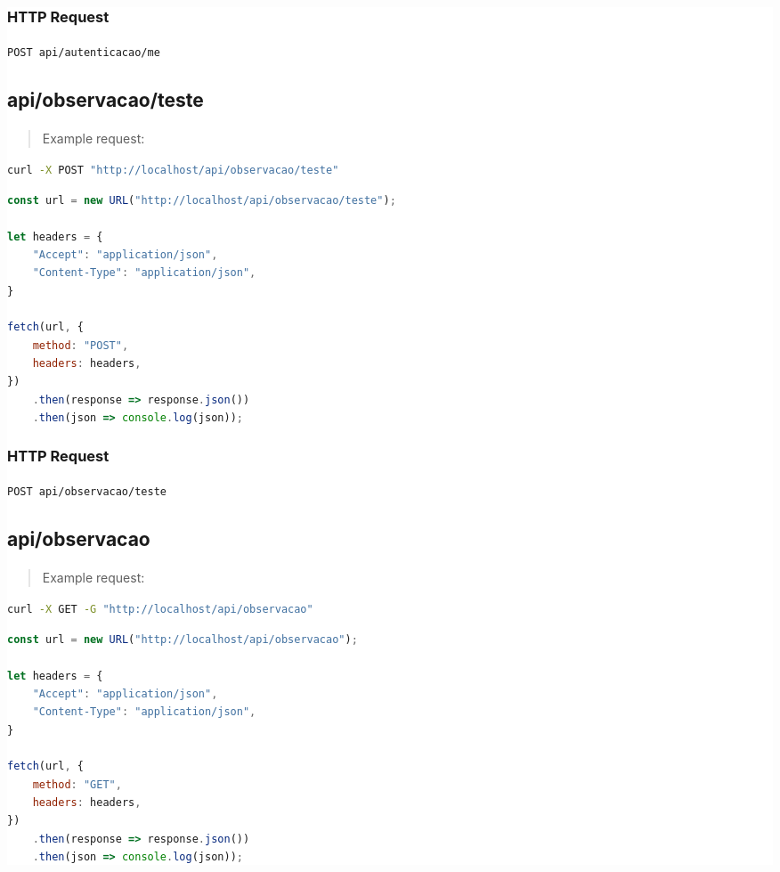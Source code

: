 

### HTTP Request
`POST api/autenticacao/me`





## api/observacao/teste
> Example request:

```bash
curl -X POST "http://localhost/api/observacao/teste" 
```

```javascript
const url = new URL("http://localhost/api/observacao/teste");

let headers = {
    "Accept": "application/json",
    "Content-Type": "application/json",
}

fetch(url, {
    method: "POST",
    headers: headers,
})
    .then(response => response.json())
    .then(json => console.log(json));
```



### HTTP Request
`POST api/observacao/teste`





## api/observacao
> Example request:

```bash
curl -X GET -G "http://localhost/api/observacao" 
```

```javascript
const url = new URL("http://localhost/api/observacao");

let headers = {
    "Accept": "application/json",
    "Content-Type": "application/json",
}

fetch(url, {
    method: "GET",
    headers: headers,
})
    .then(response => response.json())
    .then(json => console.log(json));
```
